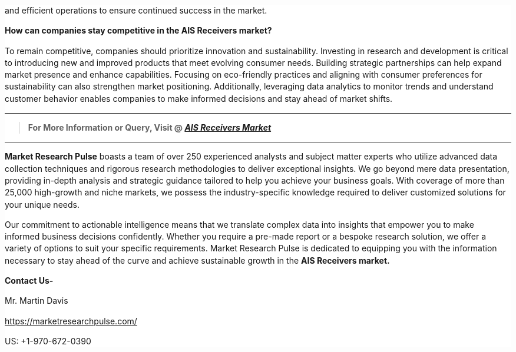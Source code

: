 and efficient operations to ensure continued success in the market.</p><p><strong>How can companies stay competitive in the AIS Receivers market?</strong></p><p>To remain competitive, companies should prioritize innovation and sustainability. Investing in research and development is critical to introducing new and improved products that meet evolving consumer needs. Building strategic partnerships can help expand market presence and enhance capabilities. Focusing on eco-friendly practices and aligning with consumer preferences for sustainability can also strengthen market positioning. Additionally, leveraging data analytics to monitor trends and understand customer behavior enables companies to make informed decisions and stay ahead of market shifts.</p><hr /><blockquote><p><strong>For More Information or Query, Visit @&nbsp;<em><a href="https://marketresearchpulse.com/report/103270/ais-receivers-market?utm_source=Linkedin&utm_medium=861">AIS Receivers Market</a></em></strong></p></blockquote><hr /><p><strong>Market Research Pulse</strong> boasts a team of over 250 experienced analysts and subject matter experts who utilize advanced data collection techniques and rigorous research methodologies to deliver exceptional insights. We go beyond mere data presentation, providing in-depth analysis and strategic guidance tailored to help you achieve your business goals. With coverage of more than 25,000 high-growth and niche markets, we possess the industry-specific knowledge required to deliver customized solutions for your unique needs.</p><p>Our commitment to actionable intelligence means that we translate complex data into insights that empower you to make informed business decisions confidently. Whether you require a pre-made report or a bespoke research solution, we offer a variety of options to suit your specific requirements. Market Research Pulse is dedicated to equipping you with the information necessary to stay ahead of the curve and achieve sustainable growth in the <strong>AIS Receivers market.</strong></p><p><strong>Contact Us-</strong></p><p>Mr. Martin Davis</p><p>https://marketresearchpulse.com/</p><p>US: +1-970-672-0390</p>
